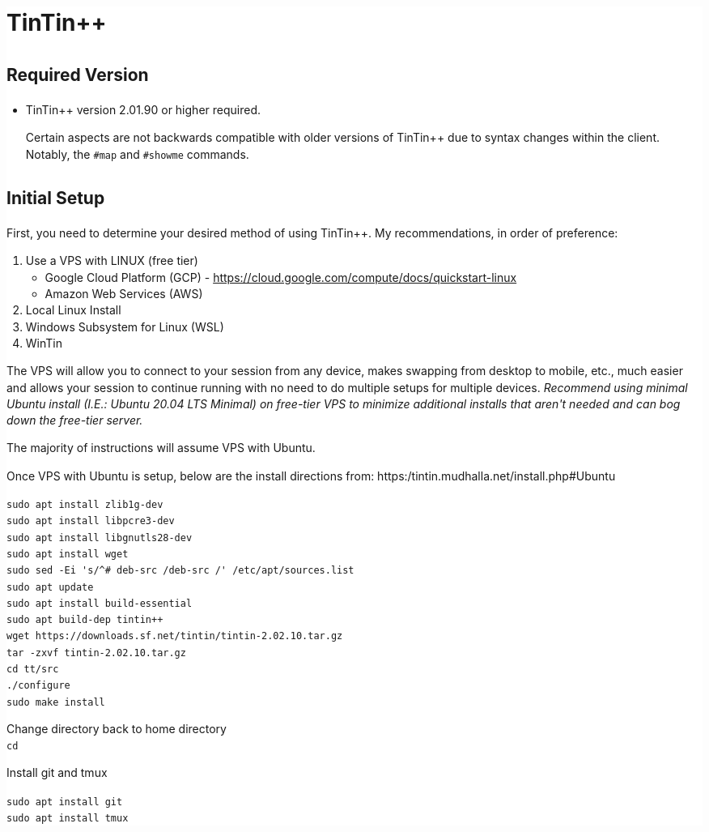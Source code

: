 # TinTin++

## Required Version
* TinTin++ version 2.01.90 or higher required.

    Certain aspects are not backwards compatible with older versions of TinTin++ due to syntax changes within the client.  Notably, the `#map` and `#showme` commands.

## Initial Setup

First, you need to determine your desired method of using TinTin++.  My recommendations, in order of preference:
1. Use a VPS with LINUX (free tier)
	* Google Cloud Platform (GCP) - https://cloud.google.com/compute/docs/quickstart-linux
	* Amazon Web Services (AWS)
2. Local Linux Install
3. Windows Subsystem for Linux (WSL)
4. WinTin

The VPS will allow you to connect to your session from any device, makes swapping from desktop to mobile, etc., much easier and allows your session to continue running with no need to do multiple setups for multiple devices.
_Recommend using minimal Ubuntu install (I.E.:  Ubuntu 20.04 LTS Minimal) on free-tier VPS to minimize additional installs that aren't needed and can bog down the free-tier server._

The majority of instructions will assume VPS with Ubuntu.

Once VPS with Ubuntu is setup, below are the install directions from:  https:/tintin.mudhalla.net/install.php#Ubuntu
```
sudo apt install zlib1g-dev
sudo apt install libpcre3-dev
sudo apt install libgnutls28-dev
sudo apt install wget
sudo sed -Ei 's/^# deb-src /deb-src /' /etc/apt/sources.list
sudo apt update
sudo apt install build-essential
sudo apt build-dep tintin++
wget https://downloads.sf.net/tintin/tintin-2.02.10.tar.gz
tar -zxvf tintin-2.02.10.tar.gz
cd tt/src
./configure
sudo make install
```

Change directory back to home directory<br/>
`cd`

Install git and tmux
```
sudo apt install git
sudo apt install tmux
```
